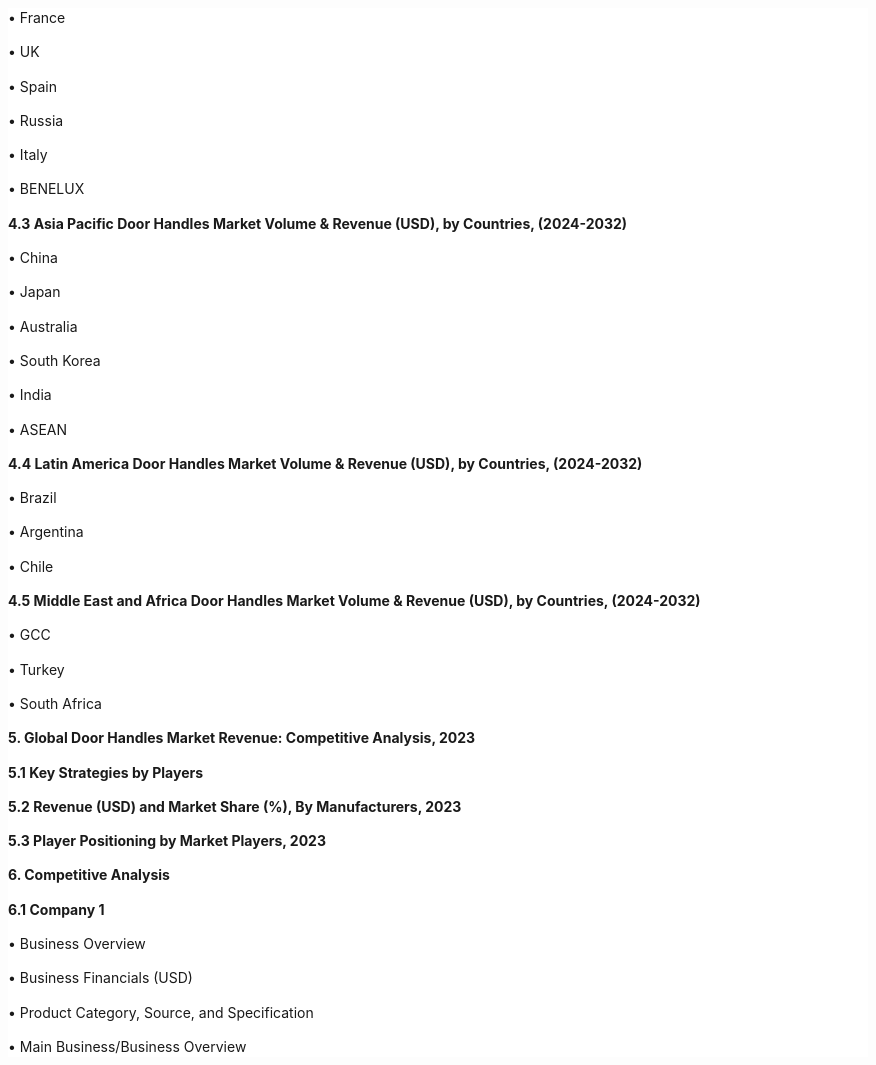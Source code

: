 • France

• UK

• Spain

• Russia

• Italy

• BENELUX

<strong>4.3 Asia Pacific Door Handles Market Volume &amp; Revenue (USD), by Countries, (2024-2032)</strong>

• China

• Japan

• Australia

• South Korea

• India

• ASEAN

<strong>4.4 Latin America Door Handles Market Volume &amp; Revenue (USD), by Countries, (2024-2032)</strong>

• Brazil

• Argentina

• Chile

<strong>4.5 Middle East and Africa Door Handles Market Volume &amp; Revenue (USD), by Countries, (2024-2032)</strong>

• GCC

• Turkey

• South Africa

<strong>5. Global Door Handles Market Revenue: Competitive Analysis, 2023</strong>

<strong>5.1 Key Strategies by Players</strong>

<strong>5.2 Revenue (USD) and Market Share (%), By Manufacturers, 2023</strong>

<strong>5.3 Player Positioning by Market Players, 2023</strong>

<strong>6. Competitive Analysis</strong>

<strong>6.1 Company 1</strong>

• Business Overview

• Business Financials (USD)

• Product Category, Source, and Specification

• Main Business/Business Overview
